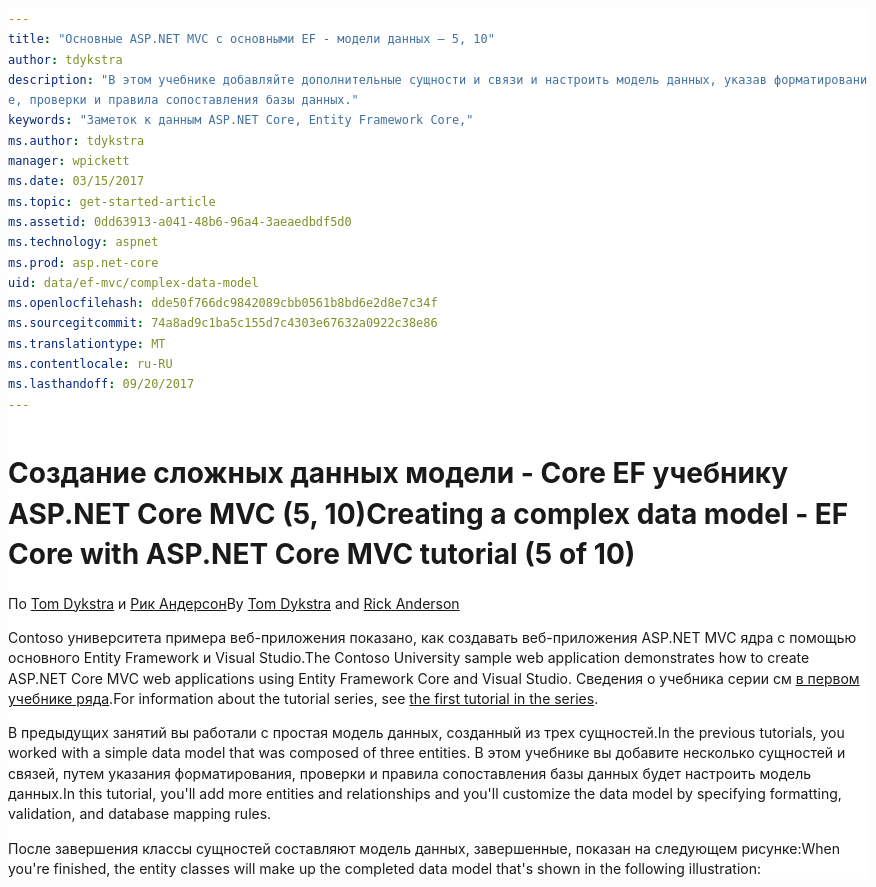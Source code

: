 ```yaml
---
title: "Основные ASP.NET MVC с основными EF - модели данных — 5, 10"
author: tdykstra
description: "В этом учебнике добавляйте дополнительные сущности и связи и настроить модель данных, указав форматирование, проверки и правила сопоставления базы данных."
keywords: "Заметок к данным ASP.NET Core, Entity Framework Core,"
ms.author: tdykstra
manager: wpickett
ms.date: 03/15/2017
ms.topic: get-started-article
ms.assetid: 0dd63913-a041-48b6-96a4-3aeaedbdf5d0
ms.technology: aspnet
ms.prod: asp.net-core
uid: data/ef-mvc/complex-data-model
ms.openlocfilehash: dde50f766dc9842089cbb0561b8bd6e2d8e7c34f
ms.sourcegitcommit: 74a8ad9c1ba5c155d7c4303e67632a0922c38e86
ms.translationtype: MT
ms.contentlocale: ru-RU
ms.lasthandoff: 09/20/2017
---
```

# <a name="creating-a-complex-data-model---ef-core-with-aspnet-core-mvc-tutorial-5-of-10"></a><span data-ttu-id="e17f5-104">Создание сложных данных модели - Core EF учебнику ASP.NET Core MVC (5, 10)</span><span class="sxs-lookup"><span data-stu-id="e17f5-104">Creating a complex data model - EF Core with ASP.NET Core MVC tutorial (5 of 10)</span></span>

<span data-ttu-id="e17f5-105">По [Tom Dykstra](https://github.com/tdykstra) и [Рик Андерсон](https://twitter.com/RickAndMSFT)</span><span class="sxs-lookup"><span data-stu-id="e17f5-105">By [Tom Dykstra](https://github.com/tdykstra) and [Rick Anderson](https://twitter.com/RickAndMSFT)</span></span>

<span data-ttu-id="e17f5-106">Contoso университета примера веб-приложения показано, как создавать веб-приложения ASP.NET MVC ядра с помощью основного Entity Framework и Visual Studio.</span><span class="sxs-lookup"><span data-stu-id="e17f5-106">The Contoso University sample web application demonstrates how to create ASP.NET Core MVC web applications using Entity Framework Core and Visual Studio.</span></span> <span data-ttu-id="e17f5-107">Сведения о учебника серии см [в первом учебнике ряда](intro.md).</span><span class="sxs-lookup"><span data-stu-id="e17f5-107">For information about the tutorial series, see [the first tutorial in the series](intro.md).</span></span>

<span data-ttu-id="e17f5-108">В предыдущих занятий вы работали с простая модель данных, созданный из трех сущностей.</span><span class="sxs-lookup"><span data-stu-id="e17f5-108">In the previous tutorials, you worked with a simple data model that was composed of three entities.</span></span> <span data-ttu-id="e17f5-109">В этом учебнике вы добавите несколько сущностей и связей, путем указания форматирования, проверки и правила сопоставления базы данных будет настроить модель данных.</span><span class="sxs-lookup"><span data-stu-id="e17f5-109">In this tutorial, you'll add more entities and relationships and you'll customize the data model by specifying formatting, validation, and database mapping rules.</span></span>

<span data-ttu-id="e17f5-110">После завершения классы сущностей составляют модель данных, завершенные, показан на следующем рисунке:</span><span class="sxs-lookup"><span data-stu-id="e17f5-110">When you're finished, the entity classes will make up the completed data model that's shown in the following illustration:</span></span>
